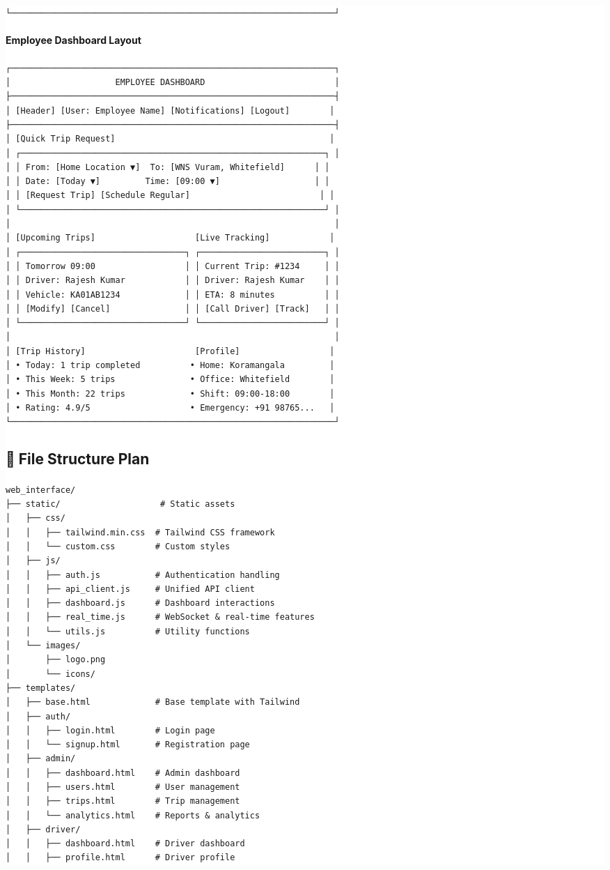 ```
└─────────────────────────────────────────────────────────────────┘
```

#### Employee Dashboard Layout
```
┌─────────────────────────────────────────────────────────────────┐
│                     EMPLOYEE DASHBOARD                          │
├─────────────────────────────────────────────────────────────────┤
│ [Header] [User: Employee Name] [Notifications] [Logout]        │
├─────────────────────────────────────────────────────────────────┤
│ [Quick Trip Request]                                           │
│ ┌─────────────────────────────────────────────────────────────┐ │
│ │ From: [Home Location ▼]  To: [WNS Vuram, Whitefield]      │ │
│ │ Date: [Today ▼]         Time: [09:00 ▼]                   │ │
│ │ [Request Trip] [Schedule Regular]                          │ │
│ └─────────────────────────────────────────────────────────────┘ │
│                                                                 │
│ [Upcoming Trips]                    [Live Tracking]            │
│ ┌─────────────────────────────────┐ ┌─────────────────────────┐ │
│ │ Tomorrow 09:00                  │ │ Current Trip: #1234     │ │
│ │ Driver: Rajesh Kumar            │ │ Driver: Rajesh Kumar    │ │
│ │ Vehicle: KA01AB1234             │ │ ETA: 8 minutes          │ │
│ │ [Modify] [Cancel]               │ │ [Call Driver] [Track]   │ │
│ └─────────────────────────────────┘ └─────────────────────────┘ │
│                                                                 │
│ [Trip History]                      [Profile]                  │
│ • Today: 1 trip completed          • Home: Koramangala         │
│ • This Week: 5 trips               • Office: Whitefield        │
│ • This Month: 22 trips             • Shift: 09:00-18:00        │
│ • Rating: 4.9/5                    • Emergency: +91 98765...   │
└─────────────────────────────────────────────────────────────────┘
```

## 📁 File Structure Plan

```
web_interface/
├── static/                    # Static assets
│   ├── css/
│   │   ├── tailwind.min.css  # Tailwind CSS framework
│   │   └── custom.css        # Custom styles
│   ├── js/
│   │   ├── auth.js           # Authentication handling
│   │   ├── api_client.js     # Unified API client
│   │   ├── dashboard.js      # Dashboard interactions
│   │   ├── real_time.js      # WebSocket & real-time features
│   │   └── utils.js          # Utility functions
│   └── images/
│       ├── logo.png
│       └── icons/
├── templates/
│   ├── base.html             # Base template with Tailwind
│   ├── auth/
│   │   ├── login.html        # Login page
│   │   └── signup.html       # Registration page
│   ├── admin/
│   │   ├── dashboard.html    # Admin dashboard
│   │   ├── users.html        # User management
│   │   ├── trips.html        # Trip management
│   │   └── analytics.html    # Reports & analytics
│   ├── driver/
│   │   ├── dashboard.html    # Driver dashboard
│   │   ├── profile.html      # Driver profile
```
